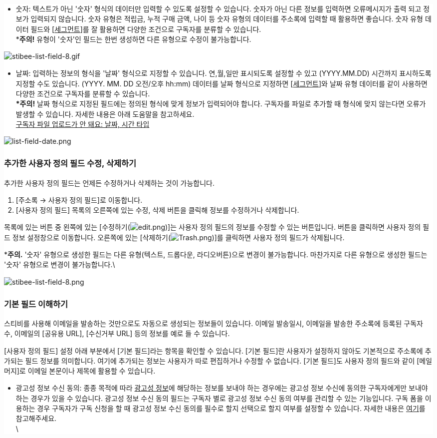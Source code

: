 * 숫자: 텍스트가 아닌 '숫자' 형식의 데이터만 입력할 수 있도록 설정할 수 있습니다. 숫자가 아닌 다른 정보를 입력하면 오류메시지가 출력 되고 정보가 입력되지 않습니다. 숫자 유형은 적립금, 누적 구매 금액, 나이 등 숫자 유형의 데이터를 주소록에 입력할 때 활용하면 좋습니다. 숫자 유형 데이터 필드와 \[[세그먼트](https://help.stibee.com/hc/ko/articles/5874547500943)]를 잘 활용하면 다양한 조건으로 구독자를 분류할 수 있습니다.\
  \***주의!** 유형이 '숫자'인 필드는 한번 생성하면 다른 유형으로 수정이 불가능합니다.

![stibee-list-field-8.gif](https://help.stibee.com/hc/article\_attachments/6667751854735)

* 날짜: 입력하는 정보의 형식을 '날짜' 형식으로 지정할 수 있습니다. 연,월,일만 표시되도록 설정할 수 있고 (YYYY.MM.DD) 시간까지 표시하도록 지정할 수도 있습니다. (YYYY. MM. DD 오전/오후 hh:mm) 데이터를 날짜 형식으로 지정하면 \[[세그먼트](https://help.stibee.com/hc/ko/articles/5874547500943)]와 날짜 유형 데이터를 같이 사용하면 다양한 조건으로 구독자를 분류할 수 있습니다.\
  **\*주의!** 날짜 형식으로 지정된 필드에는 정의된 형식에 맞게 정보가 입력되어야 합니다. 구독자를 파일로 추가할 때 형식에 맞지 않는다면 오류가 발생할 수 있습니다. 자세한 내용은 아래 도움말을 참고하세요.\
  [구독자 파일 업로드가 안 돼요: 날짜, 시간 타입](https://help.stibee.com/hc/ko/articles/4756529575567-%EA%B5%AC%EB%8F%85%EC%9E%90-%ED%8C%8C%EC%9D%BC-%EC%97%85%EB%A1%9C%EB%93%9C%EA%B0%80-%EC%95%88-%EB%8F%BC%EC%9A%94#h\_01HEHQT3QNGP7FBHY4ZFM55196)

![list-field-date.png](https://help.stibee.com/hc/article\_attachments/8463500983439)

&#x20;

### 추가한 사용자 정의 필드 수정, 삭제하기 <a href="#h_01gw460nx1eytg678gzt8t7n46" id="h_01gw460nx1eytg678gzt8t7n46"></a>

추가한 사용자 정의 필드는 언제든 수정하거나 삭제하는 것이 가능합니다.&#x20;

1. \[주소록 → 사용자 정의 필드]로 이동합니다.
2. \[사용자 정의 필드] 목록의 오른쪽에 있는 수정, 삭제 버튼을 클릭해 정보를 수정하거나 삭제합니다.

목록에 있는 버튼 중 왼쪽에 있는 \[수정하기(![edit.png](https://help.stibee.com/hc/article\_attachments/5853426630031))]는 사용자 정의 필드의 정보를 수정할 수 있는 버튼입니다. 버튼을 클릭하면 사용자 정의 필드 정보 설정창으로 이동합니다. 오른쪽에 있는 \[삭제하기(![Trash.png](https://help.stibee.com/hc/article\_attachments/5853464164367))]를 클릭하면 사용자 정의 필드가 삭제됩니다.

\***주의.** '숫자' 유형으로 생성한 필드는 다른 유형(텍스트, 드롭다운, 라디오버튼)으로 변경이 불가능합니다. 마찬가지로 다른 유형으로 생성한 필드는 '숫자' 유형으로 변경이 불가능합니다.\


![stibee-list-field-8.png](https://help.stibee.com/hc/article\_attachments/6631072877071)

&#x20;

### 기본 필드 이해하기 <a href="#h_01gfa42p5rm26z5b69z987t2be" id="h_01gfa42p5rm26z5b69z987t2be"></a>

스티비를 사용해 이메일을 발송하는 것만으로도 자동으로 생성되는 정보들이 있습니다. 이메일 발송일시, 이메일을 발송한 주소록에 등록된 구독자 수, 이메일의 \[공유용 URL], \[수신거부 URL] 등의 정보를 예로 들 수 있습니다.

\[사용자 정의 필드] 설정 아래 부분에서 \[기본 필드]라는 항목을 확인할 수 있습니다. \[기본 필드]란 사용자가 설정하지 않아도 기본적으로 주소록에 추가되는 필드 정보를 의미합니다. 여기에 추가되는 정보는 사용자가 따로 편집하거나 수정할 수 없습니다. \[기본 필드]도 사용자 정의 필드와 같이 \[메일머지]로 이메일 본문이나 제목에 활용할 수 있습니다.

* 광고성 정보 수신 동의: 종종 목적에 따라 [광고성 정보](https://help.stibee.com/hc/ko/articles/4756497677327)에 해당하는 정보를 보내야 하는 경우에는 광고성 정보 수신에 동의한 구독자에게만 보내야 하는 경우가 있을 수 있습니다. 광고성 정보 수신 동의 필드는 구독자 별로 광고성 정보 수신 동의 여부를 관리할 수 있는 기능입니다. 구독 폼을 이용하는 경우 구독자가 구독 신청을 할 때 광고성 정보 수신 동의를 필수로 할지 선택으로 할지 여부를 설정할 수 있습니다. 자세한 내용은 [여기](https://help.stibee.com/hc/ko/articles/4756487085071)를 참고해주세요. \
  \
